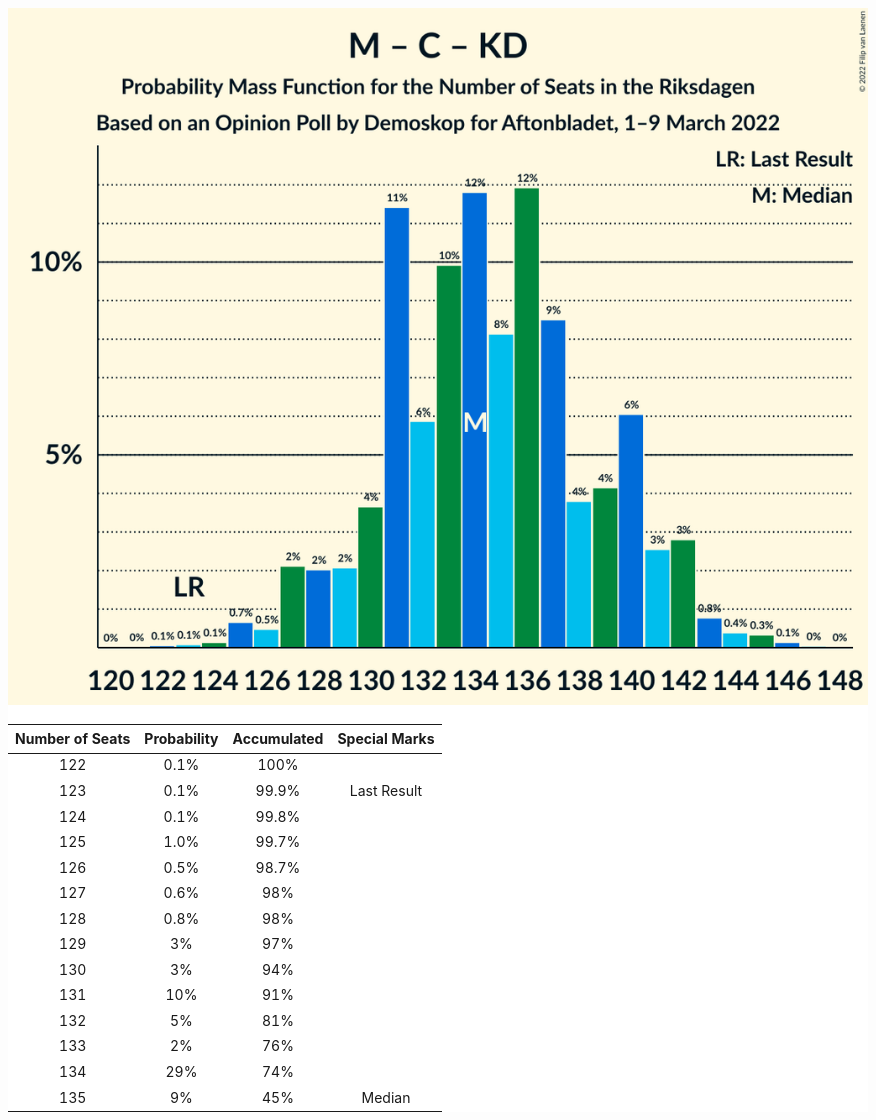 ![Graph with seats probability mass function not yet produced](2022-03-09-Demoskop-coalitions-seats-pmf-m–c–kd.png "Seats Probability Mass Function")

| Number of Seats | Probability | Accumulated | Special Marks |
|:---------------:|:-----------:|:-----------:|:-------------:|
| 122 | 0.1% | 100% |  |
| 123 | 0.1% | 99.9% | Last Result |
| 124 | 0.1% | 99.8% |  |
| 125 | 1.0% | 99.7% |  |
| 126 | 0.5% | 98.7% |  |
| 127 | 0.6% | 98% |  |
| 128 | 0.8% | 98% |  |
| 129 | 3% | 97% |  |
| 130 | 3% | 94% |  |
| 131 | 10% | 91% |  |
| 132 | 5% | 81% |  |
| 133 | 2% | 76% |  |
| 134 | 29% | 74% |  |
| 135 | 9% | 45% | Median |